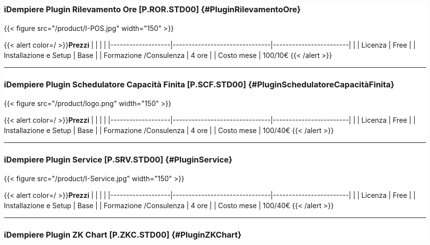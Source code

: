 ### <b>iDempiere Plugin Rilevamento Ore [P.ROR.STD00]</b> {#PluginRilevamentoOre}

{{< figure src="/product/I-POS.jpg"  width="150"  >}}

{{< alert color=/ >}}<b>Prezzi</b>
|                   |                               |                        |
|-------------------|-------------------------------|------------------------|
|                   | Licenza                       |  Free
|                   | Installazione e Setup         |  Base
|                   | Formazione /Consulenza        |  4 ore
|                   | Costo mese                    |  100/10€ {{< /alert >}}

---

### <b>iDempiere Plugin Schedulatore Capacità Finita [P.SCF.STD00]</b> {#PluginSchedulatoreCapacitàFinita}

{{< figure src="/product/logo.png"  width="150"  >}}

{{< alert color=/ >}}<b>Prezzi</b>
|                   |                               |                        |
|-------------------|-------------------------------|------------------------|
|                   | Licenza                       |  Free
|                   | Installazione e Setup         |  Base
|                   | Formazione /Consulenza        |  4 ore
|                   | Costo mese                    |  100/40€ {{< /alert >}}

---

### <b>iDempiere Plugin Service [P.SRV.STD00]</b> {#PluginService}

{{< figure src="/product/I-Service.jpg"  width="150"  >}}

{{< alert color=/ >}}<b>Prezzi</b>
|                   |                               |                        |
|-------------------|-------------------------------|------------------------|
|                   | Licenza                       |  Free
|                   | Installazione e Setup         |  Base
|                   | Formazione /Consulenza        |  4 ore
|                   | Costo mese                    |  100/40€ {{< /alert >}}

---

### <b>iDempiere Plugin ZK Chart [P.ZKC.STD00]</b> {#PluginZKChart}
